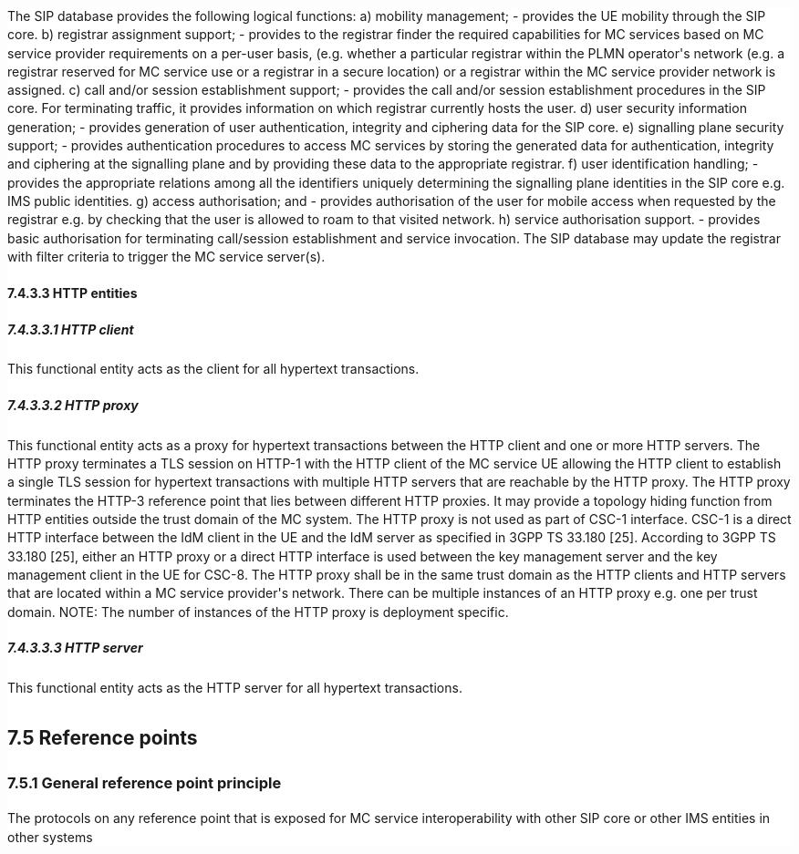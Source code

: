 The SIP database provides the following logical functions:
a) mobility management;
\- provides the UE mobility through the SIP core.
b) registrar assignment support;
\- provides to the registrar finder the required capabilities for MC services
based on MC service provider requirements on a per-user basis, (e.g. whether a
particular registrar within the PLMN operator\'s network (e.g. a registrar
reserved for MC service use or a registrar in a secure location) or a
registrar within the MC service provider network is assigned.
c) call and/or session establishment support;
\- provides the call and/or session establishment procedures in the SIP core.
For terminating traffic, it provides information on which registrar currently
hosts the user.
d) user security information generation;
\- provides generation of user authentication, integrity and ciphering data
for the SIP core.
e) signalling plane security support;
\- provides authentication procedures to access MC services by storing the
generated data for authentication, integrity and ciphering at the signalling
plane and by providing these data to the appropriate registrar.
f) user identification handling;
\- provides the appropriate relations among all the identifiers uniquely
determining the signalling plane identities in the SIP core e.g. IMS public
identities.
g) access authorisation; and
\- provides authorisation of the user for mobile access when requested by the
registrar e.g. by checking that the user is allowed to roam to that visited
network.
h) service authorisation support.
\- provides basic authorisation for terminating call/session establishment and
service invocation. The SIP database may update the registrar with filter
criteria to trigger the MC service server(s).
#### 7.4.3.3 HTTP entities
##### 7.4.3.3.1 HTTP client
This functional entity acts as the client for all hypertext transactions.
##### 7.4.3.3.2 HTTP proxy
This functional entity acts as a proxy for hypertext transactions between the
HTTP client and one or more HTTP servers. The HTTP proxy terminates a TLS
session on HTTP-1 with the HTTP client of the MC service UE allowing the HTTP
client to establish a single TLS session for hypertext transactions with
multiple HTTP servers that are reachable by the HTTP proxy.
The HTTP proxy terminates the HTTP-3 reference point that lies between
different HTTP proxies. It may provide a topology hiding function from HTTP
entities outside the trust domain of the MC system.
The HTTP proxy is not used as part of CSC-1 interface. CSC-1 is a direct HTTP
interface between the IdM client in the UE and the IdM server as specified in
3GPP TS 33.180 [25].
According to 3GPP TS 33.180 [25], either an HTTP proxy or a direct HTTP
interface is used between the key management server and the key management
client in the UE for CSC-8.
The HTTP proxy shall be in the same trust domain as the HTTP clients and HTTP
servers that are located within a MC service provider\'s network. There can be
multiple instances of an HTTP proxy e.g. one per trust domain.
NOTE: The number of instances of the HTTP proxy is deployment specific.
##### 7.4.3.3.3 HTTP server
This functional entity acts as the HTTP server for all hypertext transactions.
## 7.5 Reference points
### 7.5.1 General reference point principle
The protocols on any reference point that is exposed for MC service
interoperability with other SIP core or other IMS entities in other systems